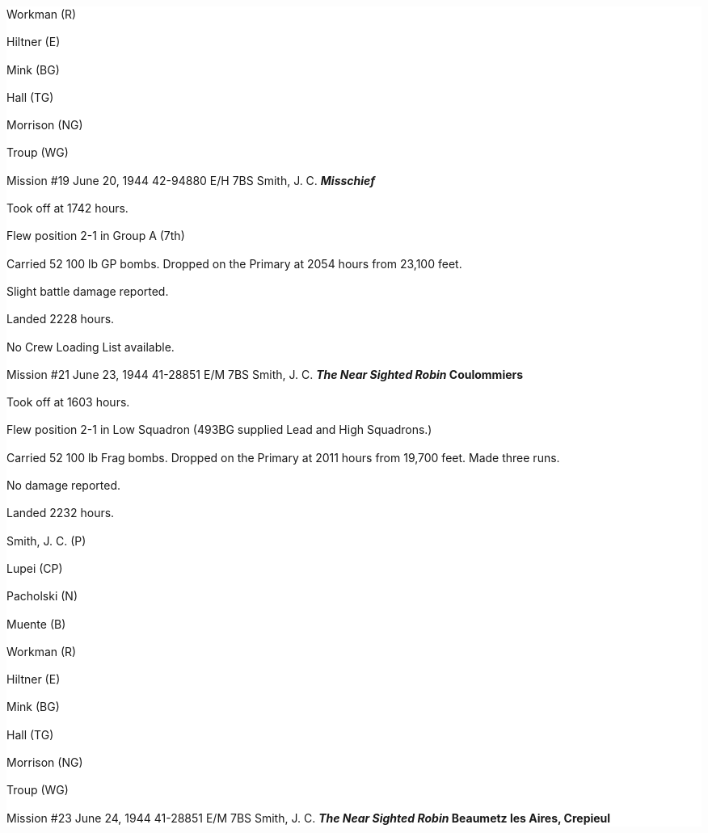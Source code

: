 Workman (R)

Hiltner (E)

Mink (BG)

Hall (TG)

Morrison (NG)

Troup (WG)

Mission #19 June 20, 1944 42-94880 E/H 7BS Smith, J. C. ***Misschief***

Took off at 1742 hours.

Flew position 2-1 in Group A (7th)

Carried 52 100 lb GP bombs. Dropped on the Primary at 2054
hours from 23,100 feet.

Slight battle damage reported.

Landed 2228 hours.

No Crew Loading List available.

Mission #21 June 23, 1944 41-28851 E/M 7BS Smith, J. C. ***The
Near Sighted Robin* Coulommiers**

Took off at 1603 hours.

Flew position 2-1 in Low Squadron (493BG supplied Lead and
High Squadrons.)

Carried 52 100 lb Frag bombs. Dropped on the Primary at 2011
hours from 19,700 feet. Made three runs.

No damage reported.

Landed 2232 hours.

Smith, J. C. (P)

Lupei (CP)

Pacholski (N)

Muente (B)

Workman (R)

Hiltner (E)

Mink (BG)

Hall (TG)

Morrison (NG)

Troup (WG)

Mission #23 June 24, 1944 41-28851 E/M 7BS Smith, J. C. ***The
Near Sighted Robin* Beaumetz
les Aires, Crepieul**
